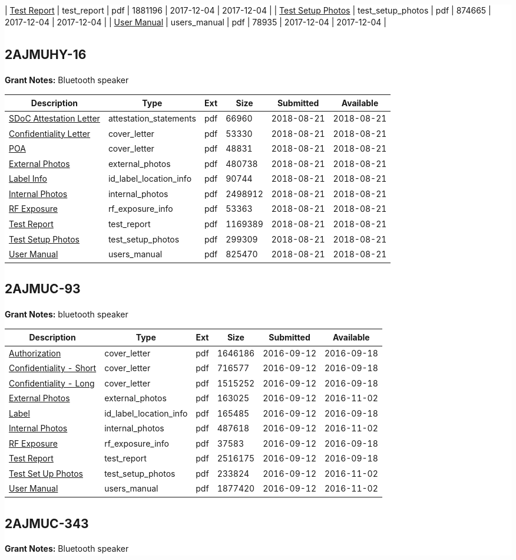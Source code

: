 | [Test Report](2AJMUHY-01/d93430a46223151ad35160b6527d99a9/3661816.pdf) | test_report | pdf | 1881196 | 2017-12-04 | 2017-12-04 |
| [Test Setup Photos](2AJMUHY-01/d93430a46223151ad35160b6527d99a9/3661825.pdf) | test_setup_photos | pdf | 874665 | 2017-12-04 | 2017-12-04 |
| [User Manual](2AJMUHY-01/d93430a46223151ad35160b6527d99a9/3661828.pdf) | users_manual | pdf | 78935 | 2017-12-04 | 2017-12-04 |
## 2AJMUHY-16
**Grant Notes:** Bluetooth speaker

| Description | Type | Ext | Size | Submitted | Available |
| ----------- | ---- | --- | ---- | --------- | --------- |
| [SDoC Attestation Letter](2AJMUHY-16/66dfdb5de26c38efb153c6d1f447cd0a/3971519.pdf) | attestation_statements | pdf | 66960 | 2018-08-21 | 2018-08-21 |
| [Confidentiality Letter](2AJMUHY-16/66dfdb5de26c38efb153c6d1f447cd0a/3971516.pdf) | cover_letter | pdf | 53330 | 2018-08-21 | 2018-08-21 |
| [POA](2AJMUHY-16/66dfdb5de26c38efb153c6d1f447cd0a/3971517.pdf) | cover_letter | pdf | 48831 | 2018-08-21 | 2018-08-21 |
| [External Photos](2AJMUHY-16/66dfdb5de26c38efb153c6d1f447cd0a/3971513.pdf) | external_photos | pdf | 480738 | 2018-08-21 | 2018-08-21 |
| [Label Info](2AJMUHY-16/66dfdb5de26c38efb153c6d1f447cd0a/3971515.pdf) | id_label_location_info | pdf | 90744 | 2018-08-21 | 2018-08-21 |
| [Internal Photos](2AJMUHY-16/66dfdb5de26c38efb153c6d1f447cd0a/3971514.pdf) | internal_photos | pdf | 2498912 | 2018-08-21 | 2018-08-21 |
| [RF Exposure](2AJMUHY-16/66dfdb5de26c38efb153c6d1f447cd0a/3971518.pdf) | rf_exposure_info | pdf | 53363 | 2018-08-21 | 2018-08-21 |
| [Test Report](2AJMUHY-16/66dfdb5de26c38efb153c6d1f447cd0a/3971520.pdf) | test_report | pdf | 1169389 | 2018-08-21 | 2018-08-21 |
| [Test Setup Photos](2AJMUHY-16/66dfdb5de26c38efb153c6d1f447cd0a/3971521.pdf) | test_setup_photos | pdf | 299309 | 2018-08-21 | 2018-08-21 |
| [User Manual](2AJMUHY-16/66dfdb5de26c38efb153c6d1f447cd0a/3971522.pdf) | users_manual | pdf | 825470 | 2018-08-21 | 2018-08-21 |
## 2AJMUC-93
**Grant Notes:** bluetooth speaker

| Description | Type | Ext | Size | Submitted | Available |
| ----------- | ---- | --- | ---- | --------- | --------- |
| [Authorization](2AJMUC-93/1129e7c4e6e2cd60bfa65a96102f941c/3131275.pdf) | cover_letter | pdf | 1646186 | 2016-09-12 | 2016-09-18 |
| [Confidentiality - Short](2AJMUC-93/1129e7c4e6e2cd60bfa65a96102f941c/3131276.pdf) | cover_letter | pdf | 716577 | 2016-09-12 | 2016-09-18 |
| [Confidentiality - Long](2AJMUC-93/1129e7c4e6e2cd60bfa65a96102f941c/3131277.pdf) | cover_letter | pdf | 1515252 | 2016-09-12 | 2016-09-18 |
| [External Photos](2AJMUC-93/1129e7c4e6e2cd60bfa65a96102f941c/3131278.pdf) | external_photos | pdf | 163025 | 2016-09-12 | 2016-11-02 |
| [Label](2AJMUC-93/1129e7c4e6e2cd60bfa65a96102f941c/3131280.pdf) | id_label_location_info | pdf | 165485 | 2016-09-12 | 2016-09-18 |
| [Internal Photos](2AJMUC-93/1129e7c4e6e2cd60bfa65a96102f941c/3131279.pdf) | internal_photos | pdf | 487618 | 2016-09-12 | 2016-11-02 |
| [RF Exposure](2AJMUC-93/1129e7c4e6e2cd60bfa65a96102f941c/3131285.pdf) | rf_exposure_info | pdf | 37583 | 2016-09-12 | 2016-09-18 |
| [Test Report](2AJMUC-93/1129e7c4e6e2cd60bfa65a96102f941c/3131284.pdf) | test_report | pdf | 2516175 | 2016-09-12 | 2016-09-18 |
| [Test Set Up Photos](2AJMUC-93/1129e7c4e6e2cd60bfa65a96102f941c/3131283.pdf) | test_setup_photos | pdf | 233824 | 2016-09-12 | 2016-11-02 |
| [User Manual](2AJMUC-93/1129e7c4e6e2cd60bfa65a96102f941c/3131286.pdf) | users_manual | pdf | 1877420 | 2016-09-12 | 2016-11-02 |
## 2AJMUC-343
**Grant Notes:** Bluetooth speaker
